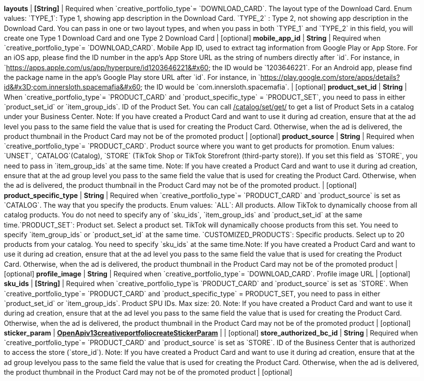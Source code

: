**layouts** | **[String]** | Required when &#x60;creative_portfolio_type&#x60;&#x3D; &#x60;DOWNLOAD_CARD&#x60;. The layout type of the Download Card. Enum values: &#x60;TYPE_1&#x60;: Type 1, showing app description in the Download Card. &#x60;TYPE_2&#x60; : Type 2, not showing app description in the Download Card. You can pass in one or two layout types, and when you pass in both &#x60;TYPE_1&#x60; and &#x60;TYPE_2&#x60; in this field, you will create one Type 1 Download Card and one Type 2 Download Card | [optional] 
**mobile_app_id** | **String** | Required when &#x60;creative_portfolio_type&#x60;&#x3D; &#x60;DOWNLOAD_CARD&#x60;. Mobile App ID, used to extract tag information from Google Play or App Store. For an iOS app, please find the ID number in the app’s App Store URL as the string of numbers directly after &#x60;id&#x60;. For instance, in &#x60;https://apps.apple.com/us/app/hyperpure/id1203646221&#x60; the ID would be &#x60;1203646221&#x60;. For an Android app, please find the package name in the app’s Google Play store URL after &#x60;id&#x60;. For instance, in &#x60;https://play.google.com/store/apps/details?id&#x3D;com.innersloth.spacemafia&#x60; the ID would be &#x60;com.innersloth.spacemafia&#x60;. | [optional] 
**product_set_id** | **String** | When &#x60;creative_portfolio_type&#x60;&#x3D; &#x60;PRODUCT_CARD&#x60; and &#x60;product_specific_type&#x60; &#x3D; &#x60;PRODUCT_SET&#x60;, you need to pass in either &#x60;product_set_id&#x60; or &#x60;item_group_ids&#x60;. ID of the Product Set. You can call [/catalog/set/get/](https://ads.tiktok.com/marketing_api/docs?id&#x3D;1740570556295169) to get a list of Product Sets in a catalog under your Business Center. Note: If you have created a Product Card and want to use it during ad creation, ensure that at the ad level you pass to the same field the value that is used for creating the Product Card. Otherwise, when the ad is delivered, the product thumbnail in the Product Card may not be of the promoted product | [optional] 
**product_source** | **String** | Required when &#x60;creative_portfolio_type&#x60;&#x3D; &#x60;PRODUCT_CARD&#x60;. Product source where you want to get products for promotion. Enum values: &#x60;UNSET&#x60;, &#x60;CATALOG&#x60;(Catalog), &#x60;STORE&#x60; (TikTok Shop or TikTok Storefront (third-party store)). If you set this field as &#x60;STORE&#x60;, you need to pass in &#x60;item_group_ids&#x60; at the same time. Note: If you have created a Product Card and want to use it during ad creation, ensure that at the ad group level you pass to the same field the value that is used for creating the Product Card. Otherwise, when the ad is delivered, the product thumbnail in the Product Card may not be of the promoted product. | [optional] 
**product_specific_type** | **String** | Required when &#x60;creative_portfolio_type&#x60;&#x3D; &#x60;PRODUCT_CARD&#x60; and &#x60;product_source&#x60; is set as &#x60;CATALOG&#x60;. The way that you specify the products. Enum values:  &#x60;ALL&#x60;: All products. Allow TikTok to dynamically choose from all catalog products. You do not need to specify any of &#x60;sku_ids&#x60;, &#x60;item_group_ids&#x60; and &#x60;product_set_id&#x60; at the same time.&#x60;PRODUCT_SET&#x60;: Product set. Select a product set. TikTok will dynamically choose products from this set. You need to specify &#x60;item_group_ids&#x60; or &#x60;product_set_id&#x60; at the same time. &#x60;CUSTOMIZED_PRODUCTS&#x60;: Specific products. Select up to 20 products from your catalog. You need to specify &#x60;sku_ids&#x60; at the same time.Note: If you have created a Product Card and want to use it during ad creation, ensure that at the ad level you pass to the same field the value that is used for creating the Product Card. Otherwise, when the ad is delivered, the product thumbnail in the Product Card may not be of the promoted product | [optional] 
**profile_image** | **String** | Required when &#x60;creative_portfolio_type&#x60;&#x3D; &#x60;DOWNLOAD_CARD&#x60;. Profile image URL | [optional] 
**sku_ids** | **[String]** |  Required when &#x60;creative_portfolio_type&#x60;is &#x60;PRODUCT_CARD&#x60; and &#x60;product_source&#x60; is set as &#x60;STORE&#x60;. When &#x60;creative_portfolio_type&#x60;&#x3D; &#x60;PRODUCT_CARD&#x60; and &#x60;product_specific_type&#x60; &#x3D; PRODUCT_SET, you need to pass in either &#x60;product_set_id&#x60; or &#x60;item_group_ids&#x60;. Product SPU IDs. Max size: 20. Note: If you have created a Product Card and want to use it during ad creation, ensure that at the ad level you pass to the same field the value that is used for creating the Product Card. Otherwise, when the ad is delivered, the product thumbnail in the Product Card may not be of the promoted product | [optional] 
**sticker_param** | [**OpenApiv13creativeportfoliocreateStickerParam**](OpenApiv13creativeportfoliocreateStickerParam.md) |  | [optional] 
**store_authorized_bc_id** | **String** | Required when &#x60;creative_portfolio_type&#x60;&#x3D; &#x60;PRODUCT_CARD&#x60; and &#x60;product_source&#x60; is set as &#x60;STORE&#x60;.  ID of the Business Center that is authorized to access the store (&#x60;store_id&#x60;). Note: If you have created a Product Card and want to use it during ad creation, ensure that at the ad group levelyou pass to the same field the value that is used for creating the Product Card. Otherwise, when the ad is delivered, the product thumbnail in the Product Card may not be of the promoted product | [optional] 